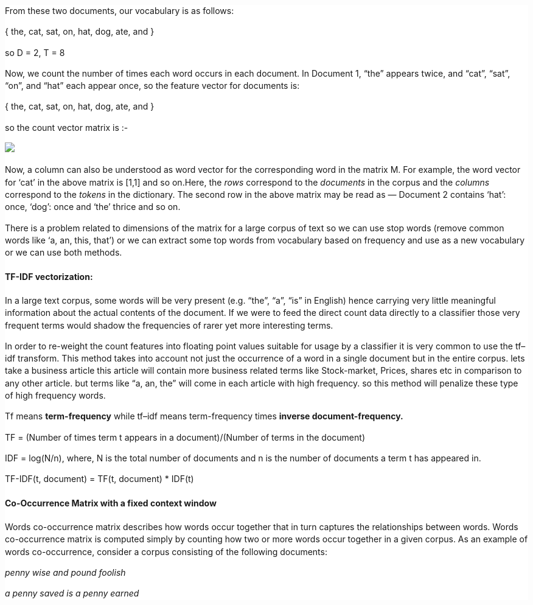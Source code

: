 From these two documents, our vocabulary is as follows:

{ the, cat, sat, on, hat, dog, ate, and }

so D = 2, T = 8

Now, we count the number of times each word occurs in each document. In Document 1, “the” appears twice, and “cat”, “sat”, “on”, and “hat” each appear once, so the feature vector for documents is:

{ the, cat, sat, on, hat, dog, ate, and }

so the count vector matrix is :-

![](https://cdn-images-1.medium.com/max/1366/1*3fSoceiPMzVXrKbzr7lrXw.png)

Now, a column can also be understood as word vector for the corresponding word in the matrix M. For example, the word vector for ‘cat’ in the above matrix is [1,1] and so on.Here, the _rows_ correspond to the _documents_ in the corpus and the _columns_ correspond to the _tokens_ in the dictionary. The second row in the above matrix may be read as — Document 2 contains ‘hat’: once, ‘dog’: once and ‘the’ thrice and so on.

There is a problem related to dimensions of the matrix for a large corpus of text so we can use stop words (remove common words like ‘a, an, this, that’) or we can extract some top words from vocabulary based on frequency and use as a new vocabulary or we can use both methods.

#### TF-IDF vectorization:

In a large text corpus, some words will be very present (e.g. “the”, “a”, “is” in English) hence carrying very little meaningful information about the actual contents of the document. If we were to feed the direct count data directly to a classifier those very frequent terms would shadow the frequencies of rarer yet more interesting terms.

In order to re-weight the count features into floating point values suitable for usage by a classifier it is very common to use the tf–idf transform. This method takes into account not just the occurrence of a word in a single document but in the entire corpus. lets take a business article this article will contain more business related terms like Stock-market, Prices, shares etc in comparison to any other article. but terms like “a, an, the” will come in each article with high frequency. so this method will penalize these type of high frequency words.

Tf means **term-frequency** while tf–idf means term-frequency times **inverse document-frequency.**

TF = (Number of times term t appears in a document)/(Number of terms in the document)

IDF = log(N/n), where, N is the total number of documents and n is the number of documents a term t has appeared in.

TF-IDF(t, document) = TF(t, document) \* IDF(t)

#### Co-Occurrence Matrix with a fixed context window

Words co-occurrence matrix describes how words occur together that in turn captures the relationships between words. Words co-occurrence matrix is computed simply by counting how two or more words occur together in a given corpus. As an example of words co-occurrence, consider a corpus consisting of the following documents:

_penny wise and pound foolish_

_a penny saved is a penny earned_
